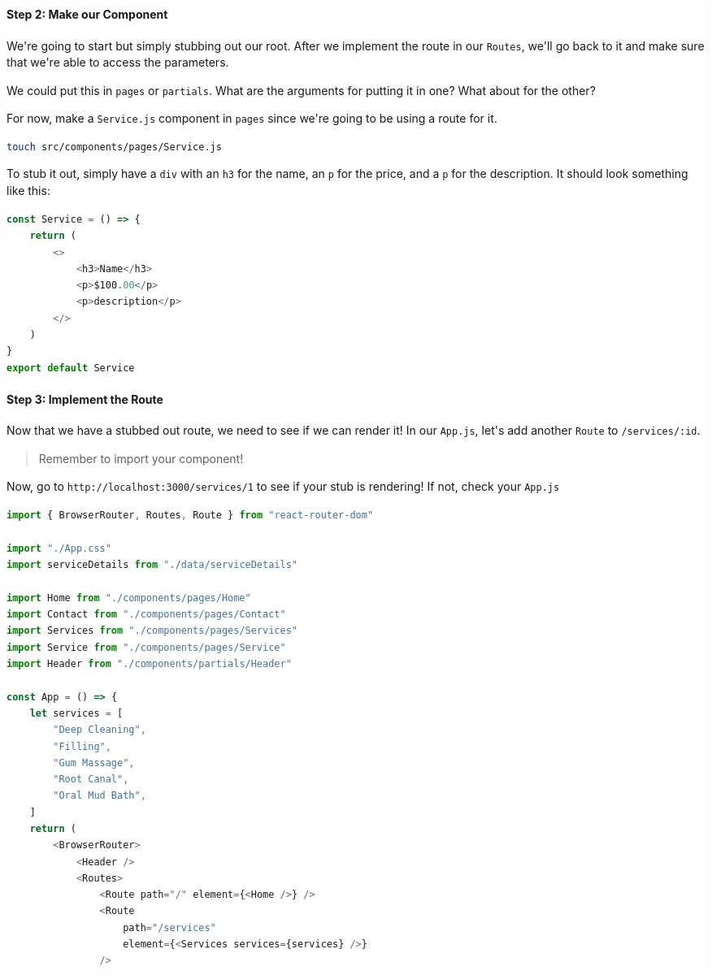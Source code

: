 #### Step 2: Make our Component

We're going to start but simply stubbing out our root. After we implement the route in our `Routes`, we'll go back to it and make sure that we're able to access the parameters.

We could put this in `pages` or `partials`. What are the arguments for putting it in one? What about for the other?

For now, make a `Service.js` component in `pages` since we're going to be using a route for it.

```bash
touch src/components/pages/Service.js
```

To stub it out, simply have a `div` with an `h3` for the name, an `p` for the price, and a `p` for the description. It should look something like this:

```javascript
const Service = () => {
    return (
        <>
            <h3>Name</h3>
            <p>$100.00</p>
            <p>description</p>
        </>
    )
}
export default Service
```

#### Step 3: Implement the Route

Now that we have a stubbed out route, we need to see if we can render it! In our `App.js`, let's add another `Route` to `/services/:id`.

> Remember to import your component!

Now, go to `http://localhost:3000/services/1` to see if your stub is rendering! If not, check your `App.js`

```javascript
import { BrowserRouter, Routes, Route } from "react-router-dom"

import "./App.css"
import serviceDetails from "./data/serviceDetails"

import Home from "./components/pages/Home"
import Contact from "./components/pages/Contact"
import Services from "./components/pages/Services"
import Service from "./components/pages/Service"
import Header from "./components/partials/Header"

const App = () => {
    let services = [
        "Deep Cleaning",
        "Filling",
        "Gum Massage",
        "Root Canal",
        "Oral Mud Bath",
    ]
    return (
        <BrowserRouter>
            <Header />
            <Routes>
                <Route path="/" element={<Home />} />
                <Route
                    path="/services"
                    element={<Services services={services} />}
                />
```